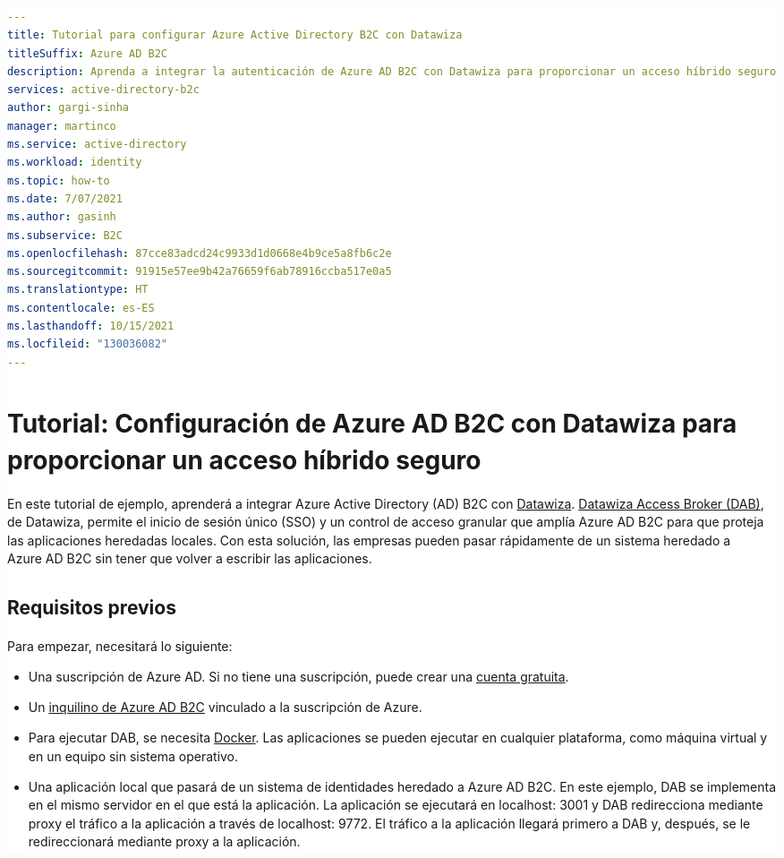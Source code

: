 ```yaml
---
title: Tutorial para configurar Azure Active Directory B2C con Datawiza
titleSuffix: Azure AD B2C
description: Aprenda a integrar la autenticación de Azure AD B2C con Datawiza para proporcionar un acceso híbrido seguro
services: active-directory-b2c
author: gargi-sinha
manager: martinco
ms.service: active-directory
ms.workload: identity
ms.topic: how-to
ms.date: 7/07/2021
ms.author: gasinh
ms.subservice: B2C
ms.openlocfilehash: 87cce83adcd24c9933d1d0668e4b9ce5a8fb6c2e
ms.sourcegitcommit: 91915e57ee9b42a76659f6ab78916ccba517e0a5
ms.translationtype: HT
ms.contentlocale: es-ES
ms.lasthandoff: 10/15/2021
ms.locfileid: "130036082"
---
```

# <a name="tutorial-configure-azure-ad-b2c-with-datawiza-to-provide-secure-hybrid-access"></a>Tutorial: Configuración de Azure AD B2C con Datawiza para proporcionar un acceso híbrido seguro

En este tutorial de ejemplo, aprenderá a integrar Azure Active Directory (AD) B2C con [Datawiza](https://www.datawiza.com/).
[Datawiza Access Broker (DAB)](https://www.datawiza.com/access-broker), de Datawiza, permite el inicio de sesión único (SSO) y un control de acceso granular que amplía Azure AD B2C para que proteja las aplicaciones heredadas locales. Con esta solución, las empresas pueden pasar rápidamente de un sistema heredado a Azure AD B2C sin tener que volver a escribir las aplicaciones.

## <a name="prerequisites"></a>Requisitos previos

Para empezar, necesitará lo siguiente:

- Una suscripción de Azure AD. Si no tiene una suscripción, puede crear una [cuenta gratuita](https://azure.microsoft.com/free/).

- Un [inquilino de Azure AD B2C](./tutorial-create-tenant.md) vinculado a la suscripción de Azure.

- Para ejecutar DAB, se necesita [Docker](https://docs.docker.com/get-docker/). Las aplicaciones se pueden ejecutar en cualquier plataforma, como máquina virtual y en un equipo sin sistema operativo.

- Una aplicación local que pasará de un sistema de identidades heredado a Azure AD B2C. En este ejemplo, DAB se implementa en el mismo servidor en el que está la aplicación. La aplicación se ejecutará en localhost: 3001 y DAB redirecciona mediante proxy el tráfico a la aplicación a través de localhost: 9772. El tráfico a la aplicación llegará primero a DAB y, después, se le redireccionará mediante proxy a la aplicación.
